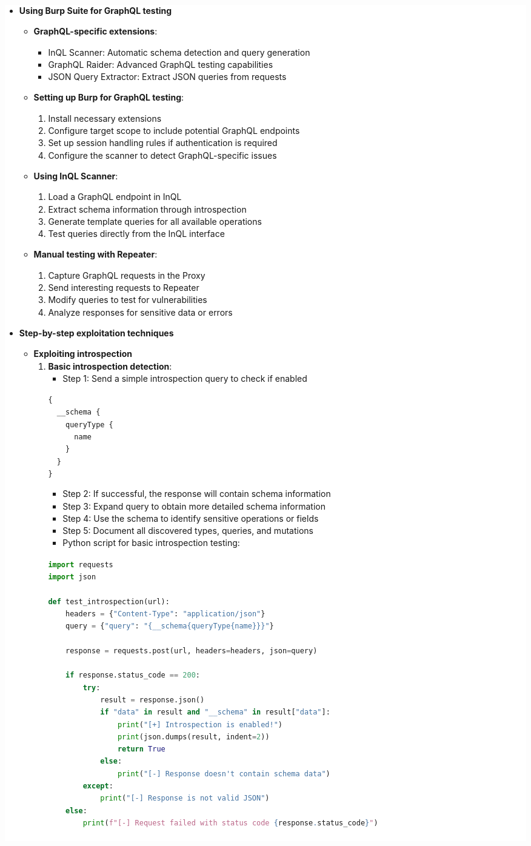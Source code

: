 - **Using Burp Suite for GraphQL testing**
  - **GraphQL-specific extensions**:
    - InQL Scanner: Automatic schema detection and query generation
    - GraphQL Raider: Advanced GraphQL testing capabilities
    - JSON Query Extractor: Extract JSON queries from requests
  
  - **Setting up Burp for GraphQL testing**:
    1. Install necessary extensions
    2. Configure target scope to include potential GraphQL endpoints
    3. Set up session handling rules if authentication is required
    4. Configure the scanner to detect GraphQL-specific issues
  
  - **Using InQL Scanner**:
    1. Load a GraphQL endpoint in InQL
    2. Extract schema information through introspection
    3. Generate template queries for all available operations
    4. Test queries directly from the InQL interface
  
  - **Manual testing with Repeater**:
    1. Capture GraphQL requests in the Proxy
    2. Send interesting requests to Repeater
    3. Modify queries to test for vulnerabilities
    4. Analyze responses for sensitive data or errors

- **Step-by-step exploitation techniques**

  - **Exploiting introspection**
    1. **Basic introspection detection**:
       - Step 1: Send a simple introspection query to check if enabled
       ```graphql
       {
         __schema {
           queryType {
             name
           }
         }
       }
       ```
       - Step 2: If successful, the response will contain schema information
       - Step 3: Expand query to obtain more detailed schema information
       - Step 4: Use the schema to identify sensitive operations or fields
       - Step 5: Document all discovered types, queries, and mutations
       - Python script for basic introspection testing:
       ```python
       import requests
       import json
       
       def test_introspection(url):
           headers = {"Content-Type": "application/json"}
           query = {"query": "{__schema{queryType{name}}}"}
           
           response = requests.post(url, headers=headers, json=query)
           
           if response.status_code == 200:
               try:
                   result = response.json()
                   if "data" in result and "__schema" in result["data"]:
                       print("[+] Introspection is enabled!")
                       print(json.dumps(result, indent=2))
                       return True
                   else:
                       print("[-] Response doesn't contain schema data")
               except:
                   print("[-] Response is not valid JSON")
           else:
               print(f"[-] Request failed with status code {response.status_code}")
           
